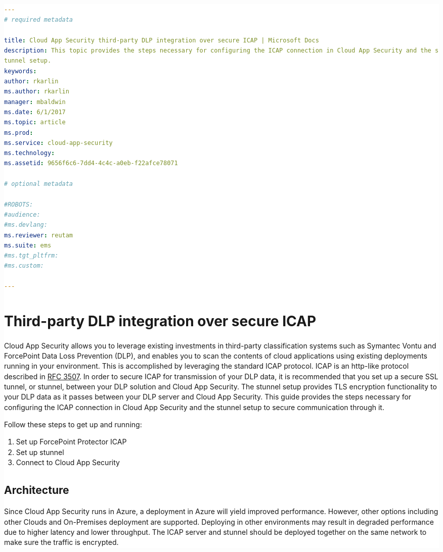 ```yaml
---
# required metadata

title: Cloud App Security third-party DLP integration over secure ICAP | Microsoft Docs
description: This topic provides the steps necessary for configuring the ICAP connection in Cloud App Security and the stunnel setup.
keywords:
author: rkarlin
ms.author: rkarlin
manager: mbaldwin
ms.date: 6/1/2017
ms.topic: article
ms.prod:
ms.service: cloud-app-security
ms.technology:
ms.assetid: 9656f6c6-7dd4-4c4c-a0eb-f22afce78071

# optional metadata

#ROBOTS:
#audience:
#ms.devlang:
ms.reviewer: reutam
ms.suite: ems
#ms.tgt_pltfrm:
#ms.custom:

---
```


# Third-party DLP integration over secure ICAP 
Cloud App Security allows you to leverage existing investments in third-party classification systems such as Symantec Vontu and ForcePoint Data Loss Prevention (DLP), and enables you to scan the contents of cloud applications using existing deployments running in your environment. This is accomplished by leveraging the standard ICAP protocol.
ICAP is an http-like protocol described in [RFC 3507](https://tools.ietf.org/html/rfc3507). In order to secure ICAP for transmission of your DLP data, it is recommended that you set up a secure SSL tunnel, or stunnel, between your DLP solution and Cloud App Security. The stunnel setup provides TLS encryption functionality to your DLP data as it passes between your DLP server and Cloud App Security. 
This guide provides the steps necessary for configuring the ICAP connection in Cloud App Security and the stunnel setup to secure communication through it.

Follow these steps to get up and running:
1.	Set up ForcePoint Protector ICAP
2.	Set up stunnel
3.	Connect to Cloud App Security

## Architecture
Since Cloud App Security runs in Azure, a deployment in Azure will yield improved performance. However, other options including other Clouds and On-Premises deployment are supported. Deploying in other environments may result in degraded performance due to higher latency and lower throughput. The ICAP server and stunnel should be deployed together on the same network to make sure the traffic is encrypted.
